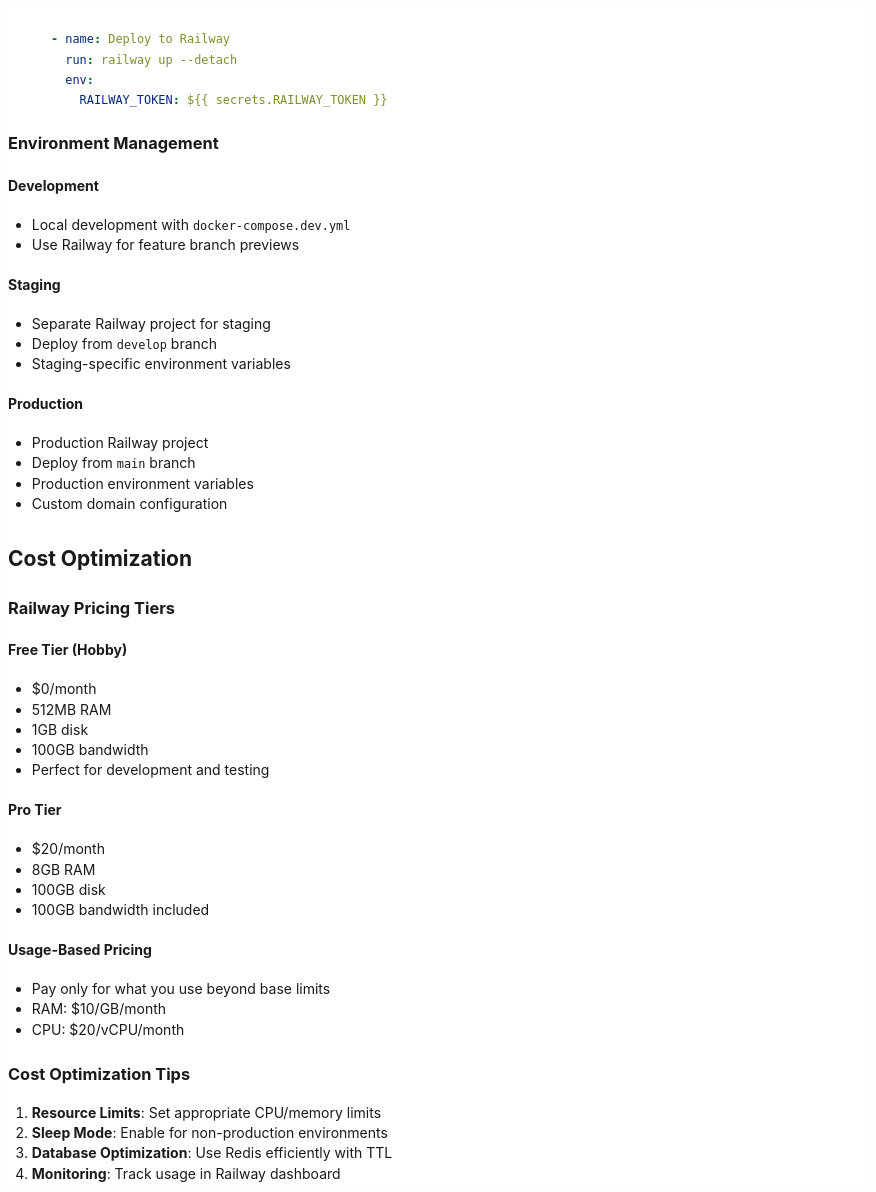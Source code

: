 ```yaml
        
      - name: Deploy to Railway
        run: railway up --detach
        env:
          RAILWAY_TOKEN: ${{ secrets.RAILWAY_TOKEN }}
```

### Environment Management

#### Development
- Local development with `docker-compose.dev.yml`
- Use Railway for feature branch previews

#### Staging
- Separate Railway project for staging
- Deploy from `develop` branch
- Staging-specific environment variables

#### Production
- Production Railway project
- Deploy from `main` branch
- Production environment variables
- Custom domain configuration

## Cost Optimization

### Railway Pricing Tiers

#### Free Tier (Hobby)
- $0/month
- 512MB RAM
- 1GB disk
- 100GB bandwidth
- Perfect for development and testing

#### Pro Tier
- $20/month
- 8GB RAM
- 100GB disk
- 100GB bandwidth included

#### Usage-Based Pricing
- Pay only for what you use beyond base limits
- RAM: $10/GB/month
- CPU: $20/vCPU/month

### Cost Optimization Tips

1. **Resource Limits**: Set appropriate CPU/memory limits
2. **Sleep Mode**: Enable for non-production environments
3. **Database Optimization**: Use Redis efficiently with TTL
4. **Monitoring**: Track usage in Railway dashboard
